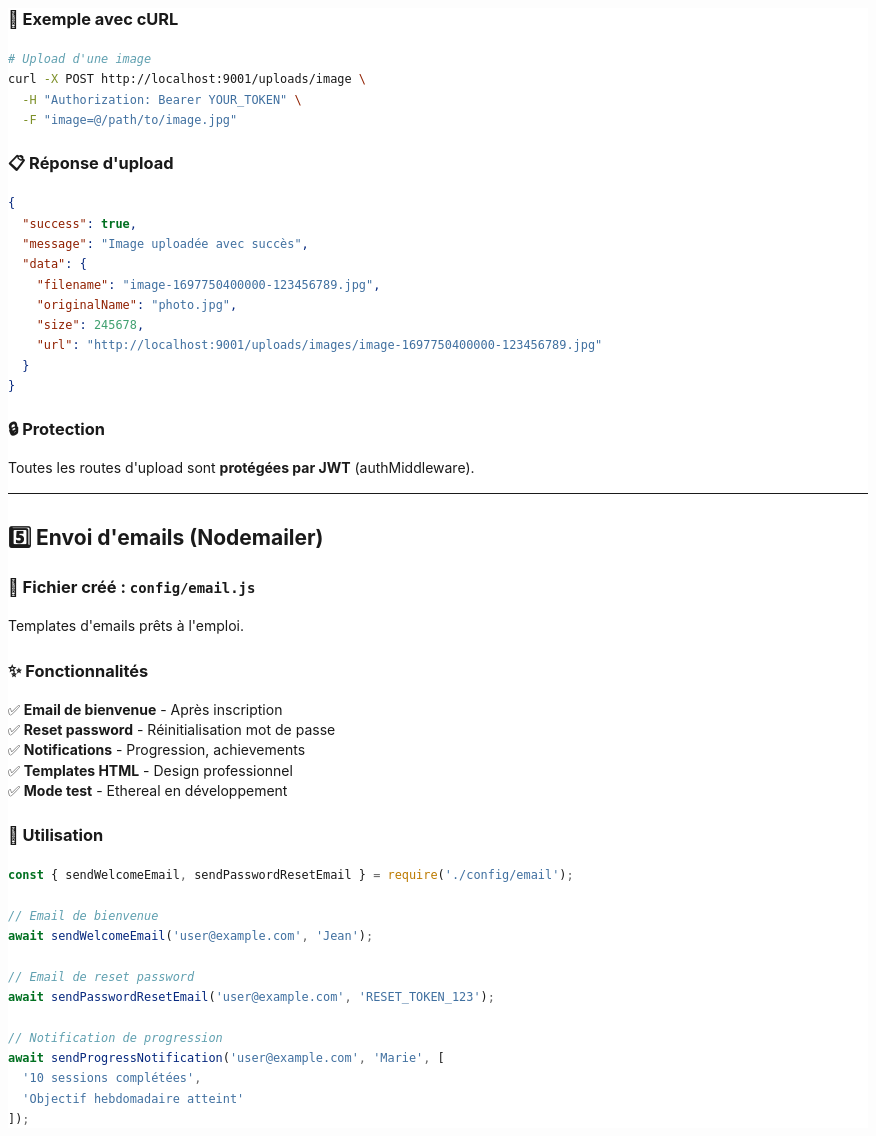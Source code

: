 ### 🧪 Exemple avec cURL

```bash
# Upload d'une image
curl -X POST http://localhost:9001/uploads/image \
  -H "Authorization: Bearer YOUR_TOKEN" \
  -F "image=@/path/to/image.jpg"
```

### 📋 Réponse d'upload

```json
{
  "success": true,
  "message": "Image uploadée avec succès",
  "data": {
    "filename": "image-1697750400000-123456789.jpg",
    "originalName": "photo.jpg",
    "size": 245678,
    "url": "http://localhost:9001/uploads/images/image-1697750400000-123456789.jpg"
  }
}
```

### 🔒 Protection

Toutes les routes d'upload sont **protégées par JWT** (authMiddleware).

---

## 5️⃣ Envoi d'emails (Nodemailer)

### 📁 Fichier créé : `config/email.js`

Templates d'emails prêts à l'emploi.

### ✨ Fonctionnalités

✅ **Email de bienvenue** - Après inscription  
✅ **Reset password** - Réinitialisation mot de passe  
✅ **Notifications** - Progression, achievements  
✅ **Templates HTML** - Design professionnel  
✅ **Mode test** - Ethereal en développement  

### 📝 Utilisation

```javascript
const { sendWelcomeEmail, sendPasswordResetEmail } = require('./config/email');

// Email de bienvenue
await sendWelcomeEmail('user@example.com', 'Jean');

// Email de reset password
await sendPasswordResetEmail('user@example.com', 'RESET_TOKEN_123');

// Notification de progression
await sendProgressNotification('user@example.com', 'Marie', [
  '10 sessions complétées',
  'Objectif hebdomadaire atteint'
]);
```
